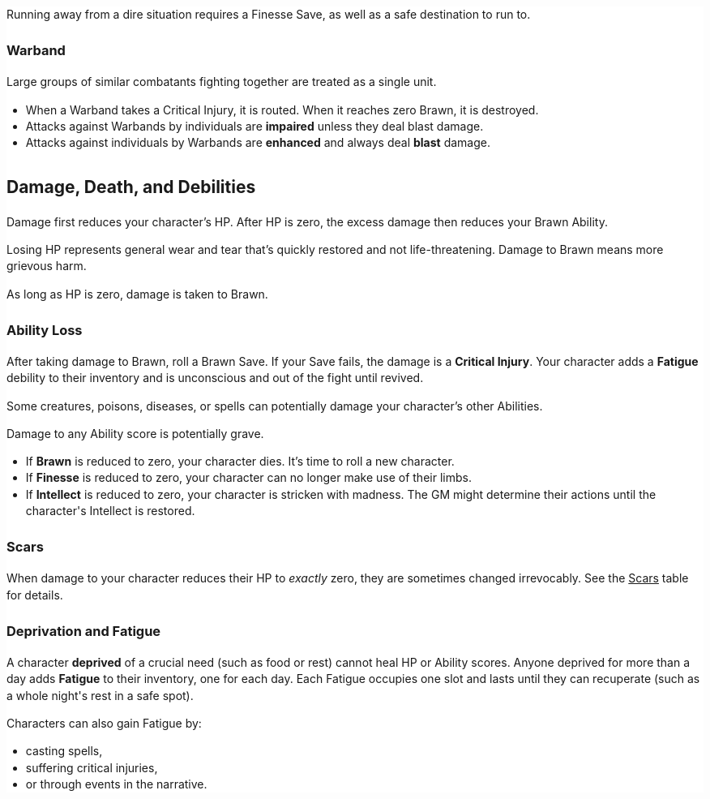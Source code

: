 Running away from a dire situation requires a Finesse Save, as well as a safe destination to run to.

### Warband

Large groups of similar combatants fighting together are treated as a single unit.

- When a Warband takes a Critical Injury, it is routed. When it reaches zero Brawn, it is destroyed.
- Attacks against Warbands by individuals are **impaired** unless they deal blast damage.
- Attacks against individuals by Warbands are **enhanced** and always deal **blast** damage.

## Damage, Death, and Debilities

Damage first reduces your character’s HP. After HP is zero,  the excess damage then reduces your Brawn Ability. 

Losing HP represents general wear and tear that’s quickly restored and not life-threatening. Damage to Brawn means more grievous harm.

As long as HP is zero, damage is taken to Brawn. 

### Ability Loss

After taking damage to Brawn, roll a Brawn Save. If your Save fails, the damage is a **Critical Injury**. Your character adds a **Fatigue** debility to their inventory and is unconscious and out of the fight until revived. 

Some creatures, poisons, diseases, or spells can potentially damage your character’s other Abilities. 

Damage to any Ability score is potentially grave.

- If **Brawn** is reduced to zero, your character dies. It’s time to roll a new character. 
- If **Finesse** is reduced to zero, your character can no longer make use of their limbs.
- If **Intellect** is reduced to zero, your character is stricken with madness. The GM might determine their actions until the character's Intellect is restored.

### Scars

When damage to your character reduces their HP to *exactly* zero, they are sometimes changed irrevocably. See the [Scars](4a-Scars.md "Scars") table for details.

### Deprivation and Fatigue 

A character **deprived** of a crucial need (such as food or rest) cannot heal HP or Ability scores. Anyone deprived for more than a day adds **Fatigue** to their inventory, one for each day. Each Fatigue occupies one slot and lasts until they can recuperate (such as a whole night's rest in a safe spot). 

Characters can also gain Fatigue by:

- casting spells,
- suffering critical injuries,
- or through events in the narrative.
